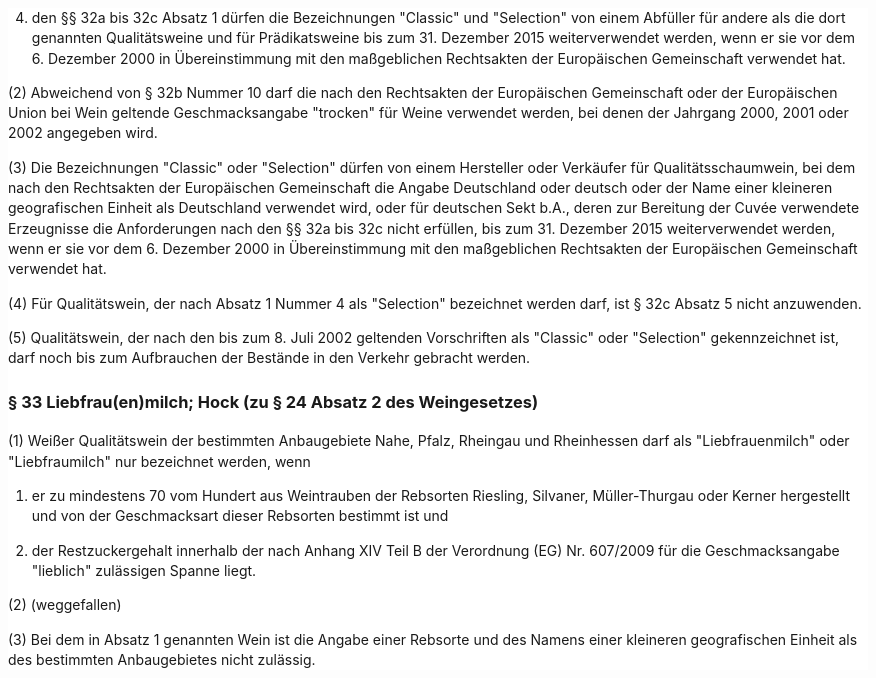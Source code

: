 
4.  den §§ 32a bis 32c Absatz 1 dürfen die Bezeichnungen "Classic" und
    "Selection" von einem Abfüller für andere als die dort genannten
    Qualitätsweine und für Prädikatsweine bis zum 31. Dezember 2015
    weiterverwendet werden, wenn er sie vor dem 6. Dezember 2000 in
    Übereinstimmung mit den maßgeblichen Rechtsakten der Europäischen
    Gemeinschaft verwendet hat.




(2) Abweichend von § 32b Nummer 10 darf die nach den Rechtsakten der
Europäischen Gemeinschaft oder der Europäischen Union bei Wein
geltende Geschmacksangabe "trocken" für Weine verwendet werden, bei
denen der Jahrgang 2000, 2001 oder 2002 angegeben wird.

(3) Die Bezeichnungen "Classic" oder "Selection" dürfen von einem
Hersteller oder Verkäufer für Qualitätsschaumwein, bei dem nach den
Rechtsakten der Europäischen Gemeinschaft die Angabe Deutschland oder
deutsch oder der Name einer kleineren geografischen Einheit als
Deutschland verwendet wird, oder für deutschen Sekt b.A., deren zur
Bereitung der Cuvée verwendete Erzeugnisse die Anforderungen nach den
§§ 32a bis 32c nicht erfüllen, bis zum 31. Dezember 2015
weiterverwendet werden, wenn er sie vor dem 6. Dezember 2000 in
Übereinstimmung mit den maßgeblichen Rechtsakten der Europäischen
Gemeinschaft verwendet hat.

(4) Für Qualitätswein, der nach Absatz 1 Nummer 4 als "Selection"
bezeichnet werden darf, ist § 32c Absatz 5 nicht anzuwenden.

(5) Qualitätswein, der nach den bis zum 8. Juli 2002 geltenden
Vorschriften als "Classic" oder "Selection" gekennzeichnet ist, darf
noch bis zum Aufbrauchen der Bestände in den Verkehr gebracht werden.


### § 33 Liebfrau(en)milch; Hock (zu § 24 Absatz 2 des Weingesetzes)

(1) Weißer Qualitätswein der bestimmten Anbaugebiete Nahe, Pfalz,
Rheingau und Rheinhessen darf als "Liebfrauenmilch" oder
"Liebfraumilch" nur bezeichnet werden, wenn

1.  er zu mindestens 70 vom Hundert aus Weintrauben der Rebsorten
    Riesling, Silvaner, Müller-Thurgau oder Kerner hergestellt und von der
    Geschmacksart dieser Rebsorten bestimmt ist und


2.  der Restzuckergehalt innerhalb der nach Anhang XIV Teil B der
    Verordnung (EG) Nr. 607/2009 für die Geschmacksangabe "lieblich"
    zulässigen Spanne liegt.




(2) (weggefallen)

(3) Bei dem in Absatz 1 genannten Wein ist die Angabe einer Rebsorte
und des Namens einer kleineren geografischen Einheit als des
bestimmten Anbaugebietes nicht zulässig.
